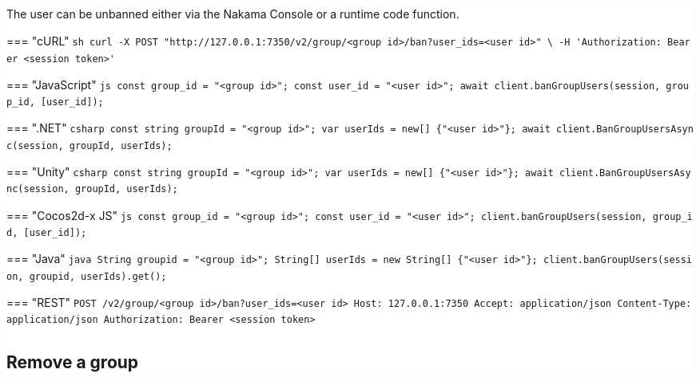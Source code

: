 The user can be unbanned either via the Nakama Console or a runtime code function.

=== "cURL"
    ```sh
    curl -X POST "http://127.0.0.1:7350/v2/group/<group id>/ban?user_ids=<user id>" \
        -H 'Authorization: Bearer <session token>'
    ```

=== "JavaScript"
    ```js
    const group_id = "<group id>";
    const user_id = "<user id>";
    await client.banGroupUsers(session, group_id, [user_id]);
    ```

=== ".NET"
    ```csharp
    const string groupId = "<group id>";
    var userIds = new[] {"<user id>"};
    await client.BanGroupUsersAsync(session, groupId, userIds);
    ```

=== "Unity"
    ```csharp
    const string groupId = "<group id>";
    var userIds = new[] {"<user id>"};
    await client.BanGroupUsersAsync(session, groupId, userIds);
    ```

=== "Cocos2d-x JS"
    ```js
    const group_id = "<group id>";
    const user_id = "<user id>";
    client.banGroupUsers(session, group_id, [user_id]);
    ```

=== "Java"
    ```java
    String groupid = "<group id>";
    String[] userIds = new String[] {"<user id>"};
    client.banGroupUsers(session, groupid, userIds).get();
    ```

=== "REST"
    ```
    POST /v2/group/<group id>/ban?user_ids=<user id>
    Host: 127.0.0.1:7350
    Accept: application/json
    Content-Type: application/json
    Authorization: Bearer <session token>
    ```

## Remove a group
